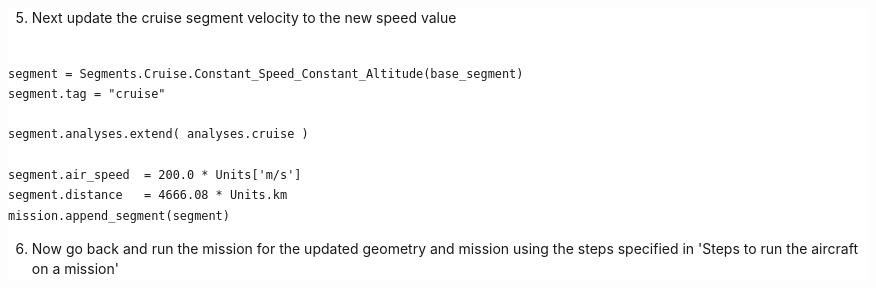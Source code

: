 

5) Next update the cruise segment velocity to  the new speed value  

<pre><code class="python">
segment = Segments.Cruise.Constant_Speed_Constant_Altitude(base_segment)
segment.tag = "cruise"

segment.analyses.extend( analyses.cruise )

segment.air_speed  = 200.0 * Units['m/s']
segment.distance   = 4666.08 * Units.km 
mission.append_segment(segment)
</code></pre>

6) Now go back and run the mission for the updated geometry and mission using the steps specified in 'Steps to run the aircraft on a mission'





